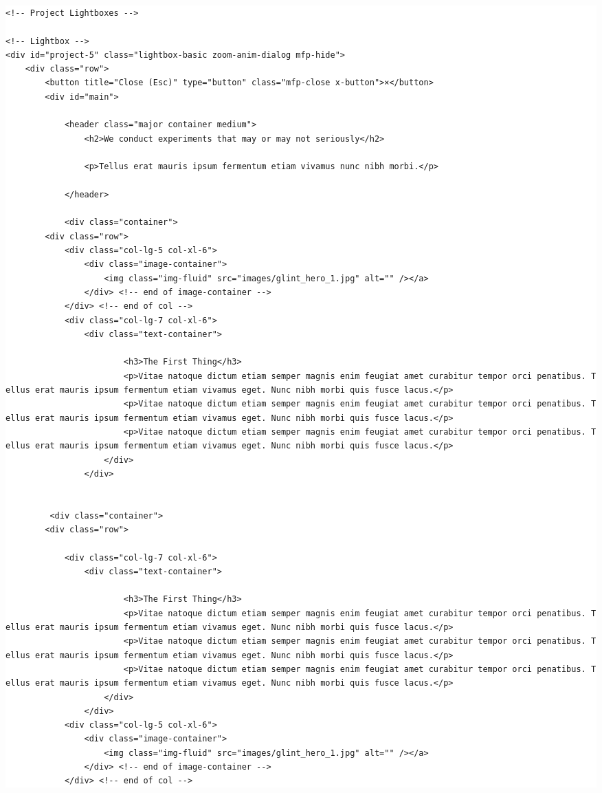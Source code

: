 
    <!-- Project Lightboxes -->
    
    <!-- Lightbox -->
    <div id="project-5" class="lightbox-basic zoom-anim-dialog mfp-hide">
        <div class="row">
            <button title="Close (Esc)" type="button" class="mfp-close x-button">×</button>
            <div id="main">

                <header class="major container medium">
                    <h2>We conduct experiments that may or may not seriously</h2>
                    
                    <p>Tellus erat mauris ipsum fermentum etiam vivamus nunc nibh morbi.</p>
                    
                </header>

                <div class="container">
            <div class="row">
                <div class="col-lg-5 col-xl-6">
                    <div class="image-container">
                        <img class="img-fluid" src="images/glint_hero_1.jpg" alt="" /></a>
                    </div> <!-- end of image-container -->
                </div> <!-- end of col -->
                <div class="col-lg-7 col-xl-6">
                    <div class="text-container">
                        
                            <h3>The First Thing</h3>
                            <p>Vitae natoque dictum etiam semper magnis enim feugiat amet curabitur tempor orci penatibus. Tellus erat mauris ipsum fermentum etiam vivamus eget. Nunc nibh morbi quis fusce lacus.</p>
                            <p>Vitae natoque dictum etiam semper magnis enim feugiat amet curabitur tempor orci penatibus. Tellus erat mauris ipsum fermentum etiam vivamus eget. Nunc nibh morbi quis fusce lacus.</p>
                            <p>Vitae natoque dictum etiam semper magnis enim feugiat amet curabitur tempor orci penatibus. Tellus erat mauris ipsum fermentum etiam vivamus eget. Nunc nibh morbi quis fusce lacus.</p>
                        </div>
                    </div>
                   
             
             <div class="container">
            <div class="row">
                
                <div class="col-lg-7 col-xl-6">
                    <div class="text-container">
                        
                            <h3>The First Thing</h3>
                            <p>Vitae natoque dictum etiam semper magnis enim feugiat amet curabitur tempor orci penatibus. Tellus erat mauris ipsum fermentum etiam vivamus eget. Nunc nibh morbi quis fusce lacus.</p>
                            <p>Vitae natoque dictum etiam semper magnis enim feugiat amet curabitur tempor orci penatibus. Tellus erat mauris ipsum fermentum etiam vivamus eget. Nunc nibh morbi quis fusce lacus.</p>
                            <p>Vitae natoque dictum etiam semper magnis enim feugiat amet curabitur tempor orci penatibus. Tellus erat mauris ipsum fermentum etiam vivamus eget. Nunc nibh morbi quis fusce lacus.</p>
                        </div>
                    </div>
                <div class="col-lg-5 col-xl-6">
                    <div class="image-container">
                        <img class="img-fluid" src="images/glint_hero_1.jpg" alt="" /></a>
                    </div> <!-- end of image-container -->
                </div> <!-- end of col -->
                   